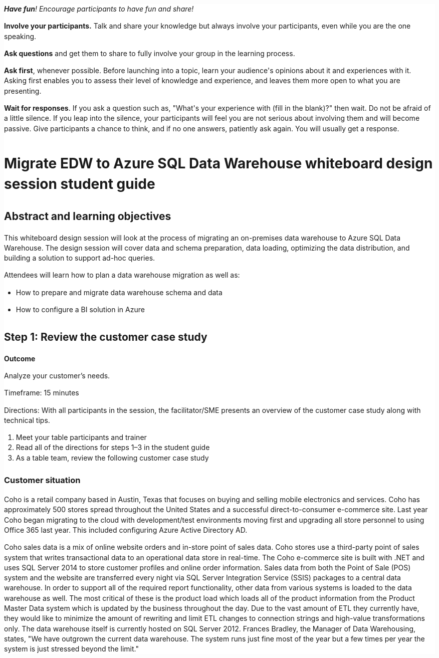 ***Have fun**! Encourage participants to have fun and share!*

**Involve your participants.** Talk and share your knowledge but always involve your participants, even while you are the one speaking.

**Ask questions** and get them to share to fully involve your group in the learning process.

**Ask first**, whenever possible. Before launching into a topic, learn your audience's opinions about it and experiences with it. Asking first enables you to assess their level of knowledge and experience, and leaves them more open to what you are presenting.

**Wait for responses**. If you ask a question such as, "What's your experience with (fill in the blank)?" then wait. Do not be afraid of a little silence. If you leap into the silence, your participants will feel you are not serious about involving them and will become passive. Give participants a chance to think, and if no one answers, patiently ask again. You will usually get a response.

# Migrate EDW to Azure SQL Data Warehouse whiteboard design session student guide

## Abstract and learning objectives

This whiteboard design session will look at the process of migrating an on-premises data warehouse to Azure SQL Data Warehouse. The design session will cover data and schema preparation, data loading, optimizing the data distribution, and building a solution to support ad-hoc queries.

Attendees will learn how to plan a data warehouse migration as well as:

-   How to prepare and migrate data warehouse schema and data

-   How to configure a BI solution in Azure

## Step 1: Review the customer case study 

**Outcome** 

Analyze your customer’s needs.

Timeframe: 15 minutes 

Directions: With all participants in the session, the facilitator/SME presents an overview of the customer case study along with technical tips. 
1.  Meet your table participants and trainer 
2.  Read all of the directions for steps 1–3 in the student guide 
3.  As a table team, review the following customer case study


### Customer situation

Coho is a retail company based in Austin, Texas that focuses on buying and selling mobile electronics and services. Coho has approximately 500 stores spread throughout the United States and a successful direct-to-consumer e-commerce site. Last year Coho began migrating to the cloud with development/test environments moving first and upgrading all store personnel to using Office 365 last year. This included configuring Azure Active Directory AD.

Coho sales data is a mix of online website orders and in-store point of sales data. Coho stores use a third-party point of sales system that writes transactional data to an operational data store in real-time. The Coho e-commerce site is built with .NET and uses SQL Server 2014 to store customer profiles and online order information. Sales data from both the Point of Sale (POS) system and the website are transferred every night via SQL Server Integration Service (SSIS) packages to a central data warehouse. In order to support all of the required report functionality, other data from various systems is loaded to the data warehouse as well. The most critical of these is the product load which loads all of the product information from the Product Master Data system which is updated by the business throughout the day. Due to the vast amount of ETL they currently have, they would like to minimize the amount of rewriting and limit ETL changes to connection strings and high-value transformations only. The data warehouse itself is currently hosted on SQL Server 2012. Frances Bradley, the Manager of Data Warehousing, states, "We have outgrown the current data warehouse. The system runs just fine most of the year but a few times per year the system is just stressed beyond the limit."
